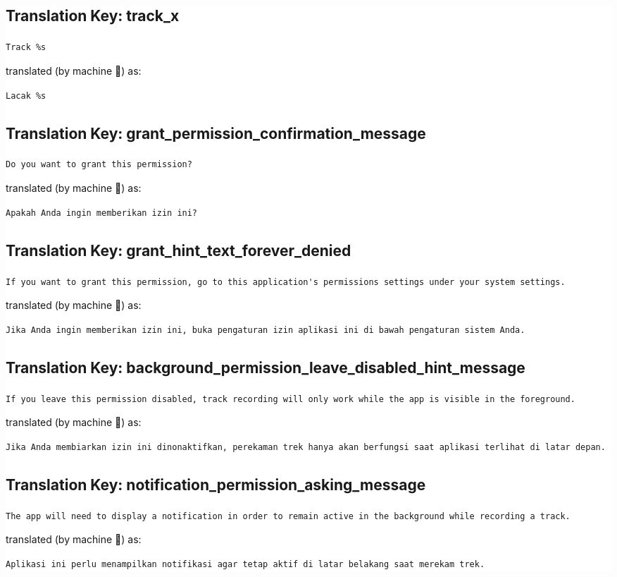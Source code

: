 
## Translation Key: track_x
```
Track %s
```
translated (by machine 🤖) as:
```
Lacak %s
```


## Translation Key: grant_permission_confirmation_message
```
Do you want to grant this permission?
```
translated (by machine 🤖) as:
```
Apakah Anda ingin memberikan izin ini?
```


## Translation Key: grant_hint_text_forever_denied
```
If you want to grant this permission, go to this application's permissions settings under your system settings.
```
translated (by machine 🤖) as:
```
Jika Anda ingin memberikan izin ini, buka pengaturan izin aplikasi ini di bawah pengaturan sistem Anda.
```


## Translation Key: background_permission_leave_disabled_hint_message
```
If you leave this permission disabled, track recording will only work while the app is visible in the foreground.
```
translated (by machine 🤖) as:
```
Jika Anda membiarkan izin ini dinonaktifkan, perekaman trek hanya akan berfungsi saat aplikasi terlihat di latar depan.
```


## Translation Key: notification_permission_asking_message
```
The app will need to display a notification in order to remain active in the background while recording a track.
```
translated (by machine 🤖) as:
```
Aplikasi ini perlu menampilkan notifikasi agar tetap aktif di latar belakang saat merekam trek.
```
